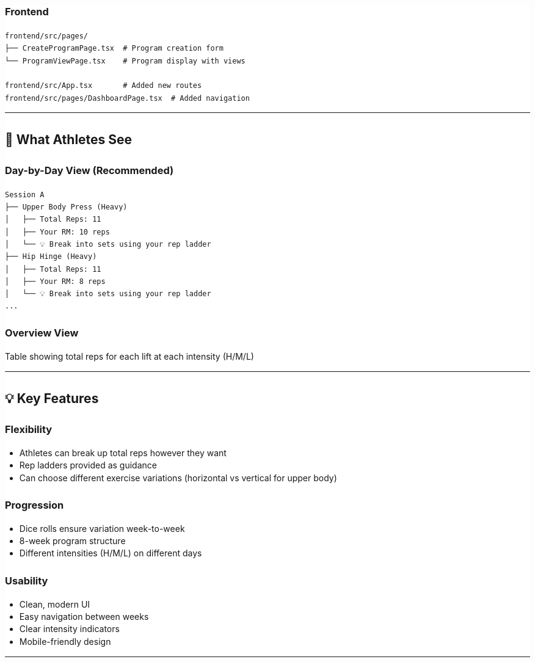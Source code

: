 ### Frontend
```
frontend/src/pages/
├── CreateProgramPage.tsx  # Program creation form
└── ProgramViewPage.tsx    # Program display with views

frontend/src/App.tsx       # Added new routes
frontend/src/pages/DashboardPage.tsx  # Added navigation
```

---

## 🎯 What Athletes See

### Day-by-Day View (Recommended)
```
Session A
├── Upper Body Press (Heavy)
│   ├── Total Reps: 11
│   ├── Your RM: 10 reps
│   └── 💡 Break into sets using your rep ladder
├── Hip Hinge (Heavy)
│   ├── Total Reps: 11
│   ├── Your RM: 8 reps
│   └── 💡 Break into sets using your rep ladder
...
```

### Overview View
Table showing total reps for each lift at each intensity (H/M/L)

---

## 💡 Key Features

### Flexibility
- Athletes can break up total reps however they want
- Rep ladders provided as guidance
- Can choose different exercise variations (horizontal vs vertical for upper body)

### Progression
- Dice rolls ensure variation week-to-week
- 8-week program structure
- Different intensities (H/M/L) on different days

### Usability
- Clean, modern UI
- Easy navigation between weeks
- Clear intensity indicators
- Mobile-friendly design

---